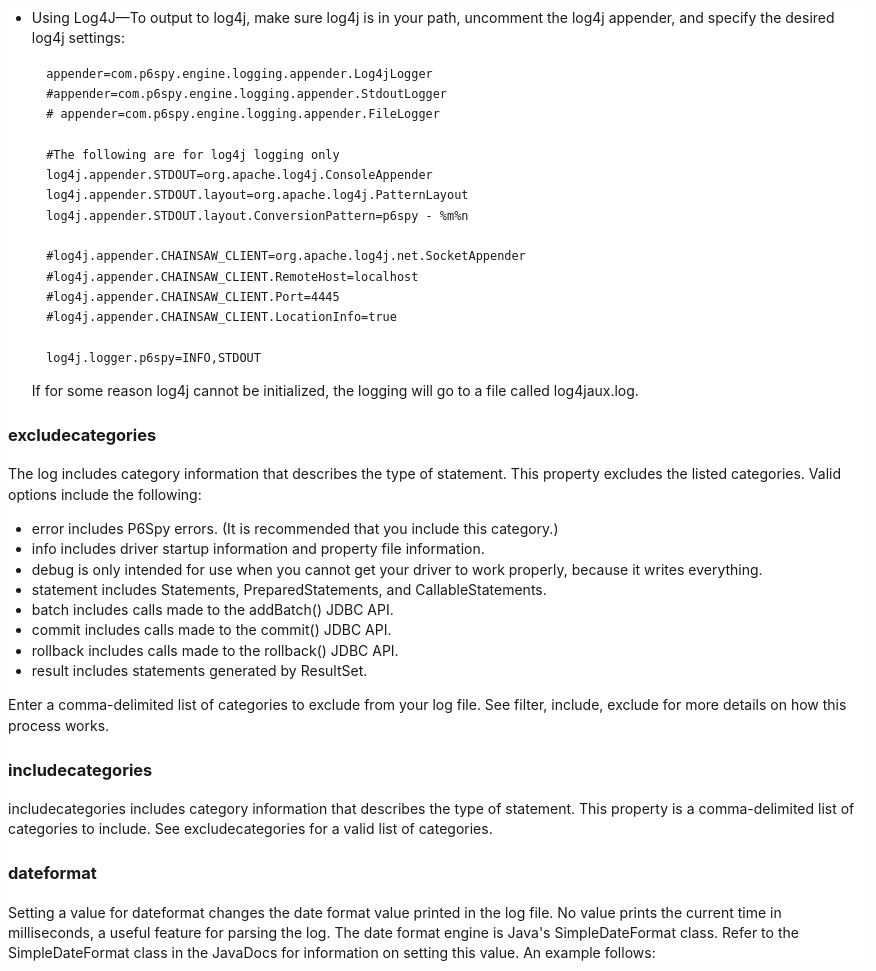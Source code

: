 * Using Log4J—To output to log4j, make sure log4j is in your path, uncomment the log4j appender, and specify the desired log4j settings:

        appender=com.p6spy.engine.logging.appender.Log4jLogger
        #appender=com.p6spy.engine.logging.appender.StdoutLogger
        # appender=com.p6spy.engine.logging.appender.FileLogger

        #The following are for log4j logging only
        log4j.appender.STDOUT=org.apache.log4j.ConsoleAppender
        log4j.appender.STDOUT.layout=org.apache.log4j.PatternLayout
        log4j.appender.STDOUT.layout.ConversionPattern=p6spy - %m%n

        #log4j.appender.CHAINSAW_CLIENT=org.apache.log4j.net.SocketAppender
        #log4j.appender.CHAINSAW_CLIENT.RemoteHost=localhost
        #log4j.appender.CHAINSAW_CLIENT.Port=4445
        #log4j.appender.CHAINSAW_CLIENT.LocationInfo=true

        log4j.logger.p6spy=INFO,STDOUT

    If for some reason log4j cannot be initialized, the logging will go to a file called log4jaux.log.

### excludecategories

The log includes category information that describes the type of statement. This property excludes the listed categories. Valid options include the following:

* error includes P6Spy errors. (It is recommended that you include this category.)
* info includes driver startup information and property file information.
* debug is only intended for use when you cannot get your driver to work properly, because it writes everything.
* statement includes Statements, PreparedStatements, and CallableStatements.
* batch includes calls made to the addBatch() JDBC API.
* commit includes calls made to the commit() JDBC API.
* rollback includes calls made to the rollback() JDBC API.
* result includes statements generated by ResultSet.

Enter a comma-delimited list of categories to exclude from your log file. See filter, include, exclude for more details on how this process works.

### includecategories

includecategories includes category information that describes the type of statement. This property is a
comma-delimited list of categories to include. See excludecategories for a valid list of categories.

### dateformat

Setting a value for dateformat changes the date format value printed in the log file. No value prints the current time
in milliseconds, a useful feature for parsing the log. The date format engine is Java's SimpleDateFormat class.
Refer to the SimpleDateFormat class in the JavaDocs for information on setting this value. An example follows:
